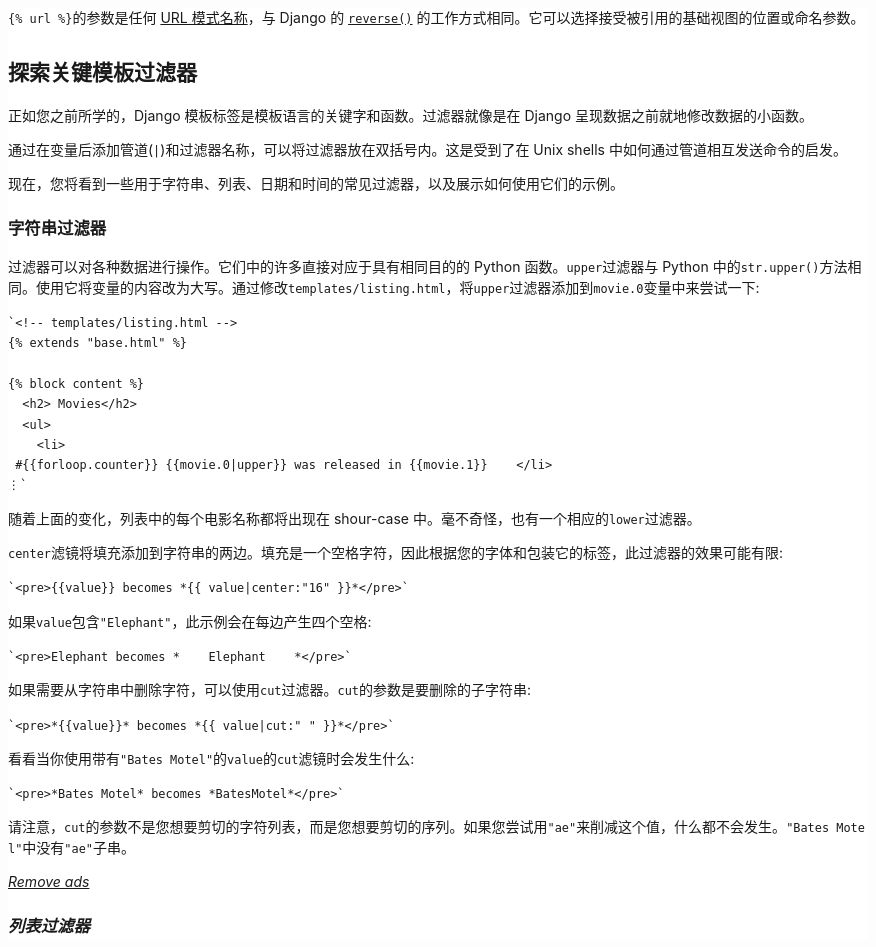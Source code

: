 `{% url %}`的参数是任何 [URL 模式名称](https://docs.djangoproject.com/en/3.2/topics/http/urls/#naming-url-patterns)，与 Django 的 [`reverse()`](https://docs.djangoproject.com/en/3.2/ref/urlresolvers/#reverse) 的工作方式相同。它可以选择接受被引用的基础视图的位置或命名参数。

## 探索关键模板过滤器

正如您之前所学的，Django 模板标签是模板语言的关键字和函数。过滤器就像是在 Django 呈现数据之前就地修改数据的小函数。

通过在变量后添加管道(`|`)和过滤器名称，可以将过滤器放在双括号内。这是受到了在 Unix shells 中如何通过管道相互发送命令的启发。

现在，您将看到一些用于字符串、列表、日期和时间的常见过滤器，以及展示如何使用它们的示例。

### 字符串过滤器

过滤器可以对各种数据进行操作。它们中的许多直接对应于具有相同目的的 Python 函数。`upper`过滤器与 Python 中的`str.upper()`方法相同。使用它将变量的内容改为大写。通过修改`templates/listing.html`，将`upper`过滤器添加到`movie.0`变量中来尝试一下:

```
`<!-- templates/listing.html -->
{% extends "base.html" %}

{% block content %}
  <h2> Movies</h2>
  <ul>
    <li>
 #{{forloop.counter}} {{movie.0|upper}} was released in {{movie.1}}    </li>
⋮` 
```

随着上面的变化，列表中的每个电影名称都将出现在 shour-case 中。毫不奇怪，也有一个相应的`lower`过滤器。

`center`滤镜将填充添加到字符串的两边。填充是一个空格字符，因此根据您的字体和包装它的标签，此过滤器的效果可能有限:

```
`<pre>{{value}} becomes *{{ value|center:"16" }}*</pre>` 
```

如果`value`包含`"Elephant"`，此示例会在每边产生四个空格:

```
`<pre>Elephant becomes *    Elephant    *</pre>` 
```

如果需要从字符串中删除字符，可以使用`cut`过滤器。`cut`的参数是要删除的子字符串:

```
`<pre>*{{value}}* becomes *{{ value|cut:" " }}*</pre>` 
```

看看当你使用带有`"Bates Motel"`的`value`的`cut`滤镜时会发生什么:

```
`<pre>*Bates Motel* becomes *BatesMotel*</pre>` 
```

请注意，`cut`的参数不是您想要剪切的字符列表，而是您想要剪切的序列。如果您尝试用`"ae"`来削减这个值，什么都不会发生。`"Bates Motel"`中没有`"ae"`子串。

[*Remove ads*](/account/join/)

### *列表过滤器*
